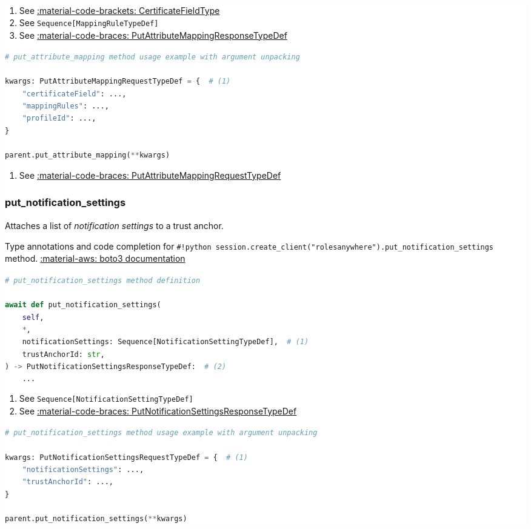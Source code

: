 1. See [:material-code-brackets: CertificateFieldType](./literals.md#certificatefieldtype)
2. See `Sequence[MappingRuleTypeDef]`
3. See [:material-code-braces: PutAttributeMappingResponseTypeDef](./type_defs.md#putattributemappingresponsetypedef)


```python
# put_attribute_mapping method usage example with argument unpacking

kwargs: PutAttributeMappingRequestTypeDef = {  # (1)
    "certificateField": ...,
    "mappingRules": ...,
    "profileId": ...,
}

parent.put_attribute_mapping(**kwargs)
```

1. See [:material-code-braces: PutAttributeMappingRequestTypeDef](./type_defs.md#putattributemappingrequesttypedef)

### put\_notification\_settings

Attaches a list of <i>notification settings</i> to a trust anchor.

Type annotations and code completion for `#!python session.create_client("rolesanywhere").put_notification_settings` method.
[:material-aws: boto3 documentation](https://boto3.amazonaws.com/v1/documentation/api/latest/reference/services/rolesanywhere/client/put_notification_settings.html)

```python
# put_notification_settings method definition

await def put_notification_settings(
    self,
    *,
    notificationSettings: Sequence[NotificationSettingTypeDef],  # (1)
    trustAnchorId: str,
) -> PutNotificationSettingsResponseTypeDef:  # (2)
    ...
```

1. See `Sequence[NotificationSettingTypeDef]`
2. See [:material-code-braces: PutNotificationSettingsResponseTypeDef](./type_defs.md#putnotificationsettingsresponsetypedef)


```python
# put_notification_settings method usage example with argument unpacking

kwargs: PutNotificationSettingsRequestTypeDef = {  # (1)
    "notificationSettings": ...,
    "trustAnchorId": ...,
}

parent.put_notification_settings(**kwargs)
```
